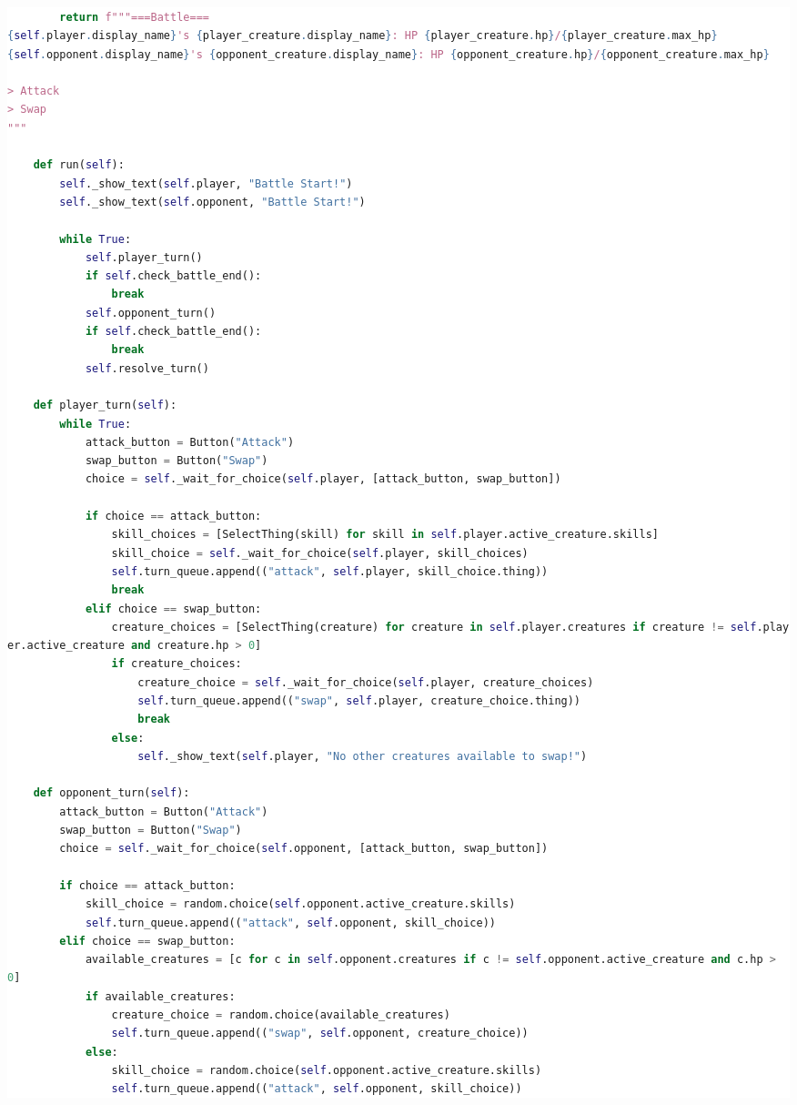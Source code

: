```python main_game/scenes/main_game_scene.py
        return f"""===Battle===
{self.player.display_name}'s {player_creature.display_name}: HP {player_creature.hp}/{player_creature.max_hp}
{self.opponent.display_name}'s {opponent_creature.display_name}: HP {opponent_creature.hp}/{opponent_creature.max_hp}

> Attack
> Swap
"""

    def run(self):
        self._show_text(self.player, "Battle Start!")
        self._show_text(self.opponent, "Battle Start!")

        while True:
            self.player_turn()
            if self.check_battle_end():
                break
            self.opponent_turn()
            if self.check_battle_end():
                break
            self.resolve_turn()

    def player_turn(self):
        while True:
            attack_button = Button("Attack")
            swap_button = Button("Swap")
            choice = self._wait_for_choice(self.player, [attack_button, swap_button])

            if choice == attack_button:
                skill_choices = [SelectThing(skill) for skill in self.player.active_creature.skills]
                skill_choice = self._wait_for_choice(self.player, skill_choices)
                self.turn_queue.append(("attack", self.player, skill_choice.thing))
                break
            elif choice == swap_button:
                creature_choices = [SelectThing(creature) for creature in self.player.creatures if creature != self.player.active_creature and creature.hp > 0]
                if creature_choices:
                    creature_choice = self._wait_for_choice(self.player, creature_choices)
                    self.turn_queue.append(("swap", self.player, creature_choice.thing))
                    break
                else:
                    self._show_text(self.player, "No other creatures available to swap!")

    def opponent_turn(self):
        attack_button = Button("Attack")
        swap_button = Button("Swap")
        choice = self._wait_for_choice(self.opponent, [attack_button, swap_button])

        if choice == attack_button:
            skill_choice = random.choice(self.opponent.active_creature.skills)
            self.turn_queue.append(("attack", self.opponent, skill_choice))
        elif choice == swap_button:
            available_creatures = [c for c in self.opponent.creatures if c != self.opponent.active_creature and c.hp > 0]
            if available_creatures:
                creature_choice = random.choice(available_creatures)
                self.turn_queue.append(("swap", self.opponent, creature_choice))
            else:
                skill_choice = random.choice(self.opponent.active_creature.skills)
                self.turn_queue.append(("attack", self.opponent, skill_choice))

```